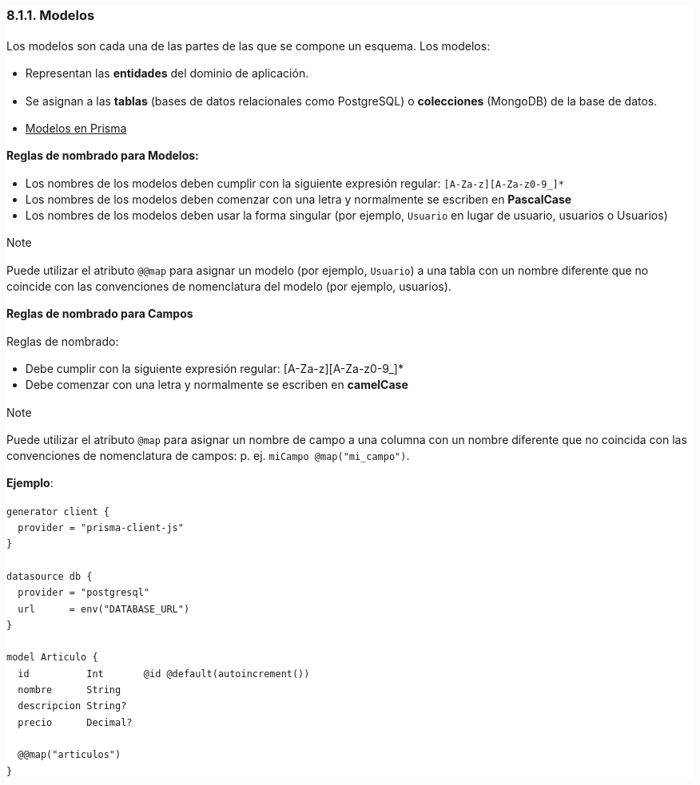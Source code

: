 

### 8.1.1. Modelos

Los modelos son cada una de las partes de las que se compone un esquema. Los modelos:

- Representan las **entidades** del dominio de aplicación.
- Se asignan a las **tablas** (bases de datos relacionales como PostgreSQL) o **colecciones** (MongoDB) de la base de datos.

- [Modelos en Prisma](https://www.prisma.io/docs/orm/prisma-schema/data-model/models)


**Reglas de nombrado para Modelos:**

- Los nombres de los modelos deben cumplir con la siguiente expresión regular: `[A-Za-z][A-Za-z0-9_]*`
- Los nombres de los modelos deben comenzar con una letra y normalmente se escriben en **PascalCase**
- Los nombres de los modelos deben usar la forma singular (por ejemplo, `Usuario` en lugar de usuario, usuarios o Usuarios)

> [!NOTE]
> 
> Puede utilizar el atributo `@@map` para asignar un modelo (por ejemplo, `Usuario`) a una tabla con un nombre diferente que no coincide con las convenciones de nomenclatura del modelo (por ejemplo, usuarios).


**Reglas de nombrado para Campos**

Reglas de nombrado:

- Debe cumplir con la siguiente expresión regular: [A-Za-z][A-Za-z0-9_]*
- Debe comenzar con una letra y normalmente se escriben en **camelCase**
  
> [!NOTE] 
> 
> Puede utilizar el atributo `@map` para asignar un nombre de campo a una columna con un nombre diferente que no coincida con las convenciones de nomenclatura de campos: p. ej. `miCampo @map("mi_campo")`.


**Ejemplo**:

```prisma
generator client {
  provider = "prisma-client-js"
}

datasource db {
  provider = "postgresql"
  url      = env("DATABASE_URL")
}

model Articulo {
  id          Int       @id @default(autoincrement())
  nombre      String
  descripcion String?
  precio      Decimal?  

  @@map("articulos")
}
```
